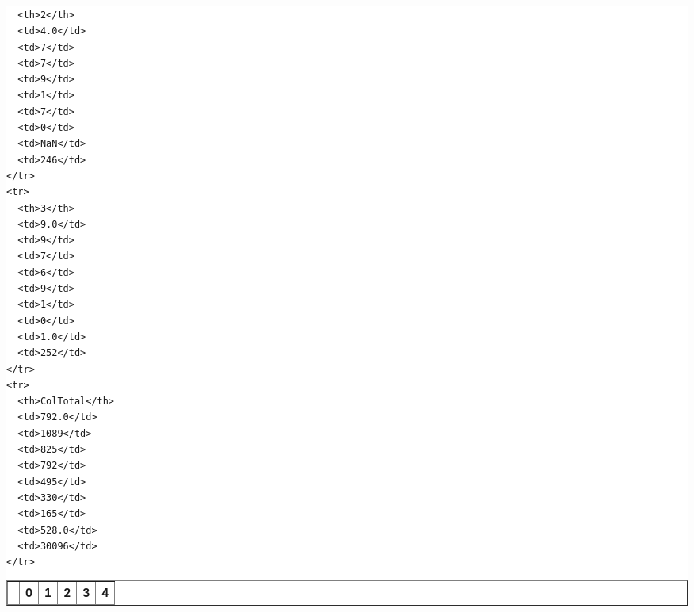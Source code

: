       <th>2</th>
      <td>4.0</td>
      <td>7</td>
      <td>7</td>
      <td>9</td>
      <td>1</td>
      <td>7</td>
      <td>0</td>
      <td>NaN</td>
      <td>246</td>
    </tr>
    <tr>
      <th>3</th>
      <td>9.0</td>
      <td>9</td>
      <td>7</td>
      <td>6</td>
      <td>9</td>
      <td>1</td>
      <td>0</td>
      <td>1.0</td>
      <td>252</td>
    </tr>
    <tr>
      <th>ColTotal</th>
      <td>792.0</td>
      <td>1089</td>
      <td>825</td>
      <td>792</td>
      <td>495</td>
      <td>330</td>
      <td>165</td>
      <td>528.0</td>
      <td>30096</td>
    </tr>
  </tbody>
</table>
</div>






<div>
<style scoped>
    .dataframe tbody tr th:only-of-type {
        vertical-align: middle;
    }

    .dataframe tbody tr th {
        vertical-align: top;
    }

    .dataframe thead th {
        text-align: right;
    }
</style>
<table border="1" class="dataframe">
  <thead>
    <tr style="text-align: right;">
      <th></th>
      <th>0</th>
      <th>1</th>
      <th>2</th>
      <th>3</th>
      <th>4</th>